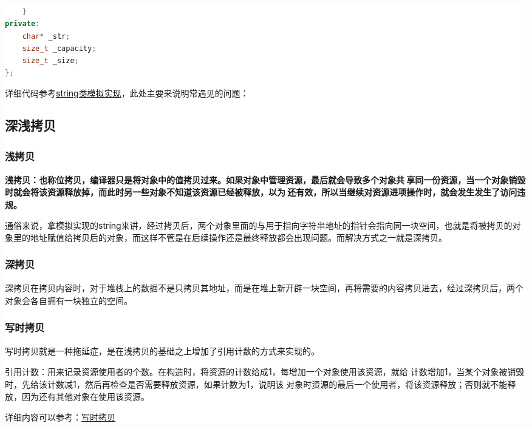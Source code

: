 ~~~C++
	}
private:
	char* _str;
	size_t _capacity;
	size_t _size;
};
~~~



详细代码参考[string类模拟实现](https://github.com/Yukii2333/Daily-Code/tree/main/Works/Work_cpp/2023_07_10_string)，此处主要来说明常遇见的问题：

## 深浅拷贝

### 浅拷贝

​		**浅拷贝：也称位拷贝，编译器只是将对象中的值拷贝过来。如果对象中管理资源，最后就会导致多个对象共 享同一份资源，当一个对象销毁时就会将该资源释放掉，而此时另一些对象不知道该资源已经被释放，以为 还有效，所以当继续对资源进项操作时，就会发生发生了访问违规。**

​		通俗来说，拿模拟实现的string来讲，经过拷贝后，两个对象里面的与用于指向字符串地址的指针会指向同一块空间，也就是将被拷贝的对象里的地址赋值给拷贝后的对象，而这样不管是在后续操作还是最终释放都会出现问题。而解决方式之一就是深拷贝。

### 深拷贝

​		深拷贝在拷贝内容时，对于堆栈上的数据不是只拷贝其地址，而是在堆上新开辟一块空间，再将需要的内容拷贝进去，经过深拷贝后，两个对象会各自拥有一块独立的空间。

### 写时拷贝

​		写时拷贝就是一种拖延症，是在浅拷贝的基础之上增加了引用计数的方式来实现的。 

​		引用计数：用来记录资源使用者的个数。在构造时，将资源的计数给成1，每增加一个对象使用该资源，就给 计数增加1，当某个对象被销毁时，先给该计数减1，然后再检查是否需要释放资源，如果计数为1，说明该 对象时资源的最后一个使用者，将该资源释放；否则就不能释放，因为还有其他对象在使用该资源。

详细内容可以参考：[写时拷贝](https://coolshell.cn/articles/12199.html)







